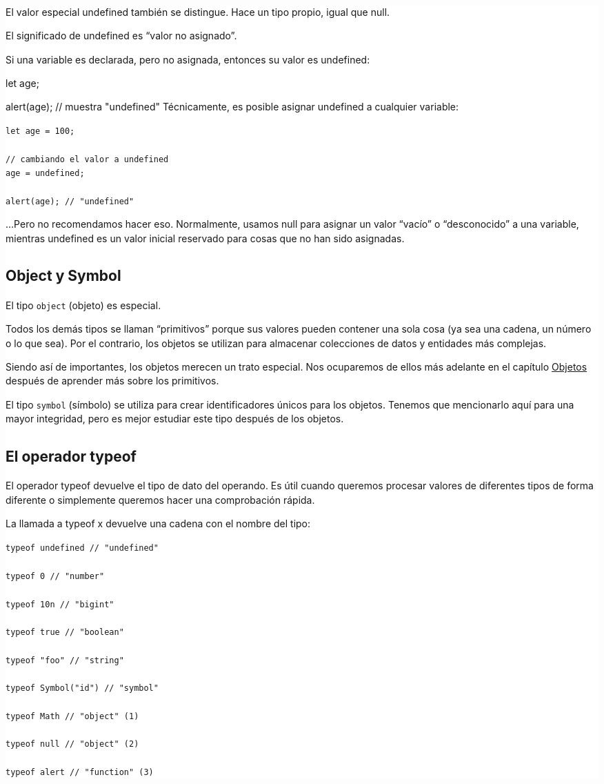 El valor especial undefined también se distingue. Hace un tipo propio, igual que null.

El significado de undefined es “valor no asignado”.

Si una variable es declarada, pero no asignada, entonces su valor es undefined:

let age;

alert(age); // muestra "undefined"
Técnicamente, es posible asignar undefined a cualquier variable:

```JS
let age = 100;

// cambiando el valor a undefined
age = undefined;

alert(age); // "undefined"
```

…Pero no recomendamos hacer eso. Normalmente, usamos null para asignar un valor “vacío” o “desconocido” a una variable, mientras undefined es un valor inicial reservado para cosas que no han sido asignadas.

## Object y Symbol

El tipo `object` (objeto) es especial.

Todos los demás tipos se llaman “primitivos” porque sus valores pueden contener una sola cosa (ya sea una cadena, un número o lo que sea). Por el contrario, los objetos se utilizan para almacenar colecciones de datos y entidades más complejas.

Siendo así de importantes, los objetos merecen un trato especial. Nos ocuparemos de ellos más adelante en el capítulo [Objetos](https://es.javascript.info/object) después de aprender más sobre los primitivos.

El tipo `symbol` (símbolo) se utiliza para crear identificadores únicos para los objetos. Tenemos que mencionarlo aquí para una mayor integridad, pero es mejor estudiar este tipo después de los objetos.

## El operador typeof

El operador typeof devuelve el tipo de dato del operando. Es útil cuando queremos procesar valores de diferentes tipos de forma diferente o simplemente queremos hacer una comprobación rápida.

La llamada a typeof x devuelve una cadena con el nombre del tipo:

```JS
typeof undefined // "undefined"

typeof 0 // "number"

typeof 10n // "bigint"

typeof true // "boolean"

typeof "foo" // "string"

typeof Symbol("id") // "symbol"

typeof Math // "object" (1)

typeof null // "object" (2)

typeof alert // "function" (3)
```
